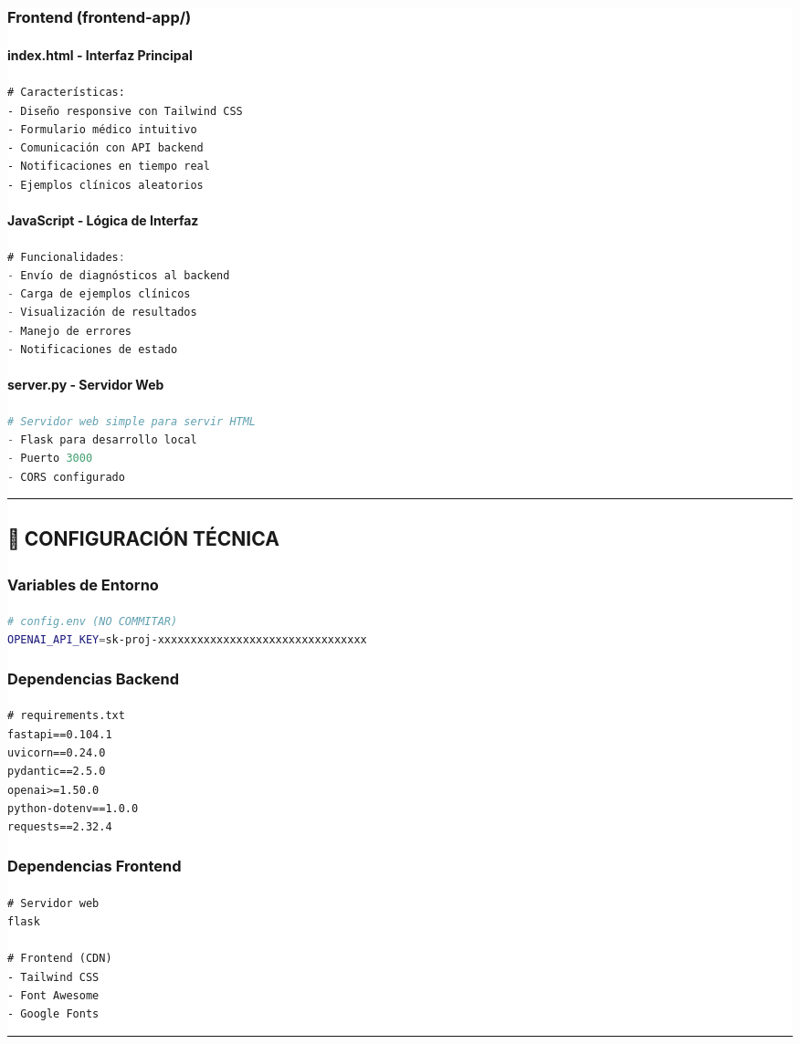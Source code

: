 ### **Frontend (frontend-app/)**

#### **index.html - Interfaz Principal**
```html
# Características:
- Diseño responsive con Tailwind CSS
- Formulario médico intuitivo
- Comunicación con API backend
- Notificaciones en tiempo real
- Ejemplos clínicos aleatorios
```

#### **JavaScript - Lógica de Interfaz**
```javascript
# Funcionalidades:
- Envío de diagnósticos al backend
- Carga de ejemplos clínicos
- Visualización de resultados
- Manejo de errores
- Notificaciones de estado
```

#### **server.py - Servidor Web**
```python
# Servidor web simple para servir HTML
- Flask para desarrollo local
- Puerto 3000
- CORS configurado
```

---

## **🔧 CONFIGURACIÓN TÉCNICA**

### **Variables de Entorno**
```bash
# config.env (NO COMMITAR)
OPENAI_API_KEY=sk-proj-xxxxxxxxxxxxxxxxxxxxxxxxxxxxxxxx
```

### **Dependencias Backend**
```txt
# requirements.txt
fastapi==0.104.1
uvicorn==0.24.0
pydantic==2.5.0
openai>=1.50.0
python-dotenv==1.0.0
requests==2.32.4
```

### **Dependencias Frontend**
```txt
# Servidor web
flask

# Frontend (CDN)
- Tailwind CSS
- Font Awesome
- Google Fonts
```

---